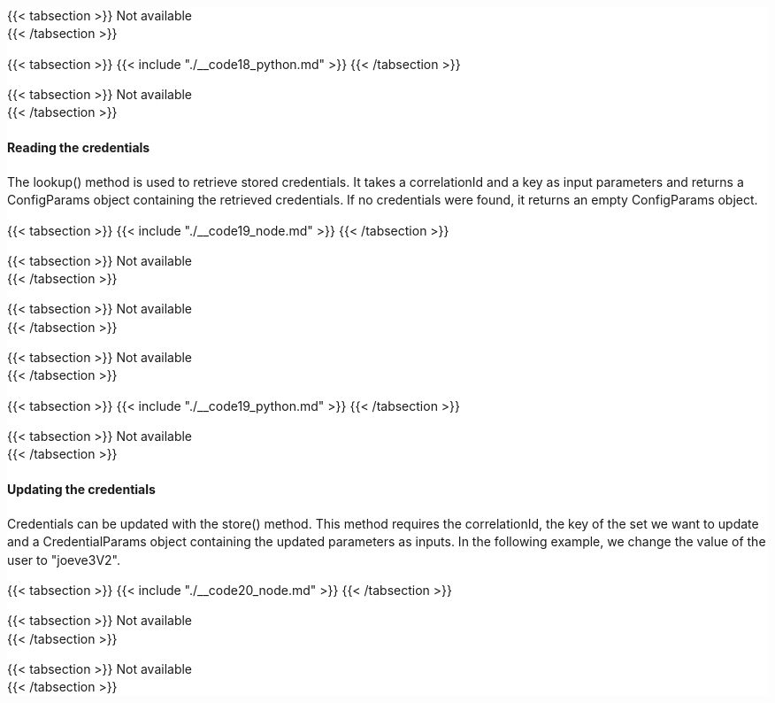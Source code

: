 {{< tabsection >}}
  Not available  
{{< /tabsection >}}

{{< tabsection >}}
  {{< include "./__code18_python.md" >}}
{{< /tabsection >}}

{{< tabsection >}}
  Not available  
{{< /tabsection >}}

#### Reading the credentials

The lookup() method is used to retrieve stored credentials. It takes a correlationId and a key as input parameters and returns a ConfigParams object containing the retrieved credentials. If no credentials were found, it returns an empty ConfigParams object.

{{< tabsection >}}
  {{< include "./__code19_node.md" >}} 
{{< /tabsection >}}

{{< tabsection >}}
   Not available  
{{< /tabsection >}}

{{< tabsection >}}
  Not available  
{{< /tabsection >}}

{{< tabsection >}}
  Not available  
{{< /tabsection >}}

{{< tabsection >}}
  {{< include "./__code19_python.md" >}}
{{< /tabsection >}}

{{< tabsection >}}
  Not available  
{{< /tabsection >}}

#### Updating the credentials

Credentials can be updated with the store() method. This method requires the correlationId, the key of the set we want to update and a CredentialParams object containing the updated parameters as inputs. In the following example, we change the value of the user to "joeve3V2". 

{{< tabsection >}}
  {{< include "./__code20_node.md" >}} 
{{< /tabsection >}}

{{< tabsection >}}
   Not available  
{{< /tabsection >}}

{{< tabsection >}}
  Not available  
{{< /tabsection >}}
